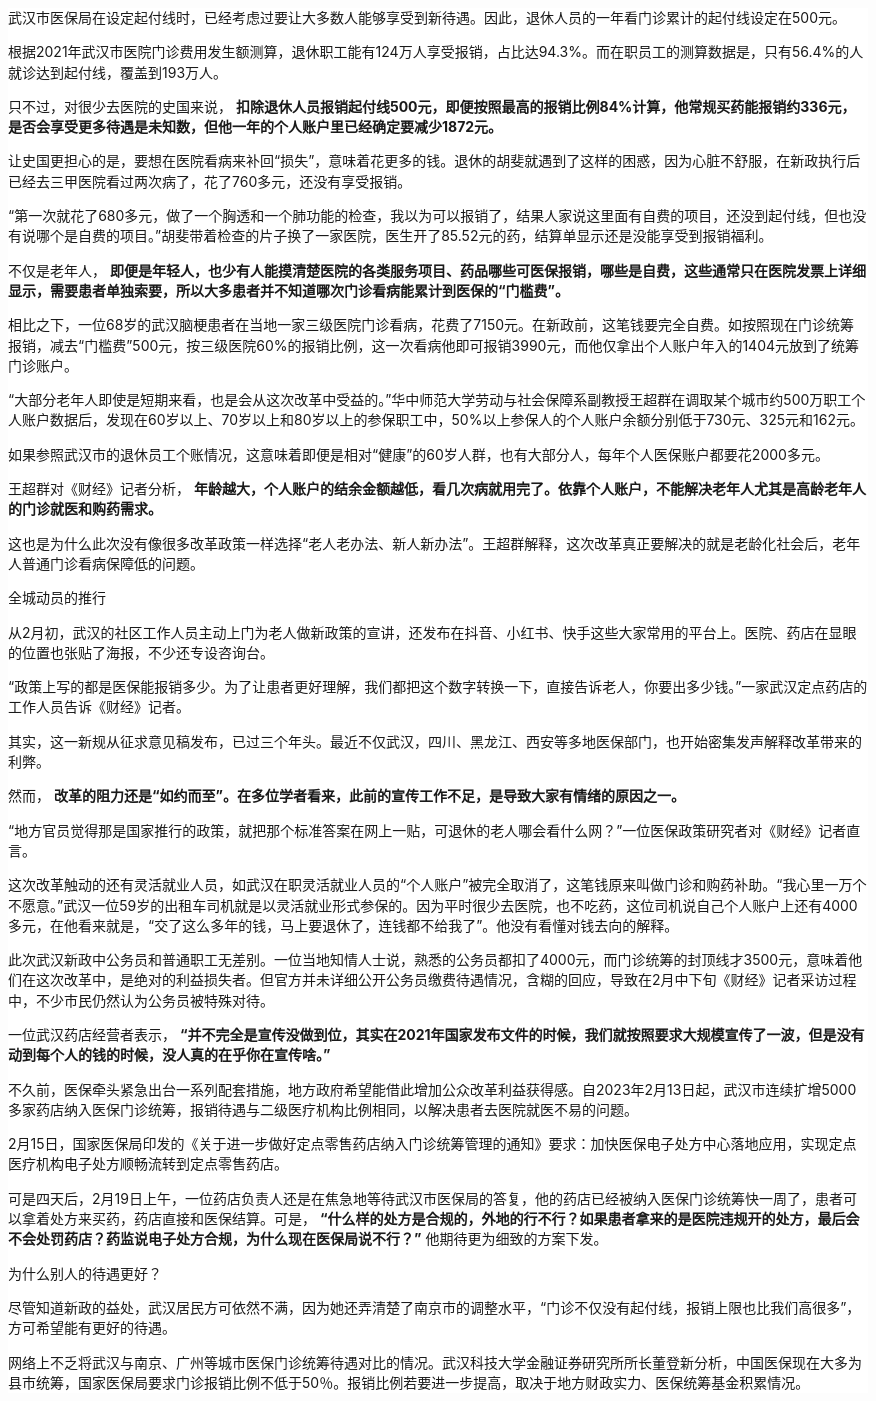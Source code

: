 武汉市医保局在设定起付线时，已经考虑过要让大多数人能够享受到新待遇。因此，退休人员的一年看门诊累计的起付线设定在500元。

根据2021年武汉市医院门诊费用发生额测算，退休职工能有124万人享受报销，占比达94.3%。而在职员工的测算数据是，只有56.4%的人就诊达到起付线，覆盖到193万人。

只不过，对很少去医院的史国来说，
**扣除退休人员报销起付线500元，即便按照最高的报销比例84%计算，他常规买药能报销约336元，是否会享受更多待遇是未知数，但他一年的个人账户里已经确定要减少1872元。**

让史国更担心的是，要想在医院看病来补回“损失”，意味着花更多的钱。退休的胡斐就遇到了这样的困惑，因为心脏不舒服，在新政执行后已经去三甲医院看过两次病了，花了760多元，还没有享受报销。

“第一次就花了680多元，做了一个胸透和一个肺功能的检查，我以为可以报销了，结果人家说这里面有自费的项目，还没到起付线，但也没有说哪个是自费的项目。”胡斐带着检查的片子换了一家医院，医生开了85.52元的药，结算单显示还是没能享受到报销福利。

不仅是老年人，
**即便是年轻人，也少有人能摸清楚医院的各类服务项目、药品哪些可医保报销，哪些是自费，这些通常只在医院发票上详细显示，需要患者单独索要，所以大多患者并不知道哪次门诊看病能累计到医保的“门槛费”。**

相比之下，一位68岁的武汉脑梗患者在当地一家三级医院门诊看病，花费了7150元。在新政前，这笔钱要完全自费。如按照现在门诊统筹报销，减去“门槛费”500元，按三级医院60%的报销比例，这一次看病他即可报销3990元，而他仅拿出个人账户年入的1404元放到了统筹门诊账户。

“大部分老年人即使是短期来看，也是会从这次改革中受益的。”华中师范大学劳动与社会保障系副教授王超群在调取某个城市约500万职工个人账户数据后，发现在60岁以上、70岁以上和80岁以上的参保职工中，50%以上参保人的个人账户余额分别低于730元、325元和162元。

如果参照武汉市的退休员工个账情况，这意味着即便是相对“健康”的60岁人群，也有大部分人，每年个人医保账户都要花2000多元。

王超群对《财经》记者分析， **年龄越大，个人账户的结余金额越低，看几次病就用完了。依靠个人账户，不能解决老年人尤其是高龄老年人的门诊就医和购药需求。**

这也是为什么此次没有像很多改革政策一样选择“老人老办法、新人新办法”。王超群解释，这次改革真正要解决的就是老龄化社会后，老年人普通门诊看病保障低的问题。

全城动员的推行

从2月初，武汉的社区工作人员主动上门为老人做新政策的宣讲，还发布在抖音、小红书、快手这些大家常用的平台上。医院、药店在显眼的位置也张贴了海报，不少还专设咨询台。

“政策上写的都是医保能报销多少。为了让患者更好理解，我们都把这个数字转换一下，直接告诉老人，你要出多少钱。”一家武汉定点药店的工作人员告诉《财经》记者。

其实，这一新规从征求意见稿发布，已过三个年头。最近不仅武汉，四川、黑龙江、西安等多地医保部门，也开始密集发声解释改革带来的利弊。

然而， **改革的阻力还是“如约而至”。在多位学者看来，此前的宣传工作不足，是导致大家有情绪的原因之一。**

“地方官员觉得那是国家推行的政策，就把那个标准答案在网上一贴，可退休的老人哪会看什么网？”一位医保政策研究者对《财经》记者直言。

这次改革触动的还有灵活就业人员，如武汉在职灵活就业人员的“个人账户”被完全取消了，这笔钱原来叫做门诊和购药补助。“我心里一万个不愿意。”武汉一位59岁的出租车司机就是以灵活就业形式参保的。因为平时很少去医院，也不吃药，这位司机说自己个人账户上还有4000多元，在他看来就是，“交了这么多年的钱，马上要退休了，连钱都不给我了”。他没有看懂对钱去向的解释。

此次武汉新政中公务员和普通职工无差别。一位当地知情人士说，熟悉的公务员都扣了4000元，而门诊统筹的封顶线才3500元，意味着他们在这次改革中，是绝对的利益损失者。但官方并未详细公开公务员缴费待遇情况，含糊的回应，导致在2月中下旬《财经》记者采访过程中，不少市民仍然认为公务员被特殊对待。

一位武汉药店经营者表示，
**“并不完全是宣传没做到位，其实在2021年国家发布文件的时候，我们就按照要求大规模宣传了一波，但是没有动到每个人的钱的时候，没人真的在乎你在宣传啥。”**

不久前，医保牵头紧急出台一系列配套措施，地方政府希望能借此增加公众改革利益获得感。自2023年2月13日起，武汉市连续扩增5000多家药店纳入医保门诊统筹，报销待遇与二级医疗机构比例相同，以解决患者去医院就医不易的问题。

2月15日，国家医保局印发的《关于进一步做好定点零售药店纳入门诊统筹管理的通知》要求：加快医保电子处方中心落地应用，实现定点医疗机构电子处方顺畅流转到定点零售药店。

可是四天后，2月19日上午，一位药店负责人还是在焦急地等待武汉市医保局的答复，他的药店已经被纳入医保门诊统筹快一周了，患者可以拿着处方来买药，药店直接和医保结算。可是，
**“什么样的处方是合规的，外地的行不行？如果患者拿来的是医院违规开的处方，最后会不会处罚药店？药监说电子处方合规，为什么现在医保局说不行？”**
他期待更为细致的方案下发。

为什么别人的待遇更好？

尽管知道新政的益处，武汉居民方可依然不满，因为她还弄清楚了南京市的调整水平，“门诊不仅没有起付线，报销上限也比我们高很多”，方可希望能有更好的待遇。

网络上不乏将武汉与南京、广州等城市医保门诊统筹待遇对比的情况。武汉科技大学金融证券研究所所长董登新分析，中国医保现在大多为县市统筹，国家医保局要求门诊报销比例不低于50％。报销比例若要进一步提高，取决于地方财政实力、医保统筹基金积累情况。
